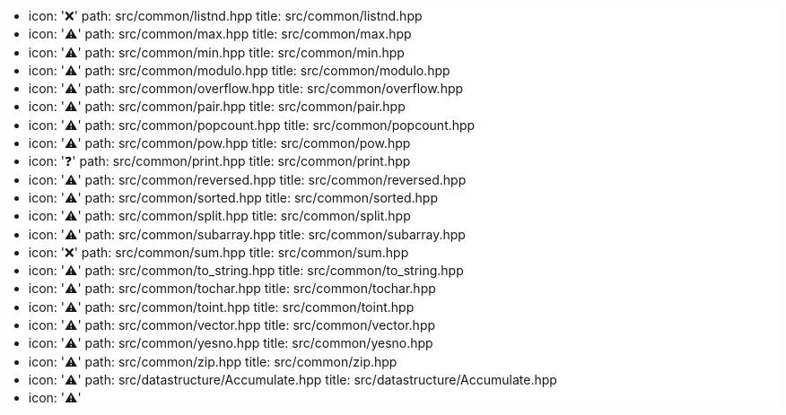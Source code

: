   - icon: ':x:'
    path: src/common/listnd.hpp
    title: src/common/listnd.hpp
  - icon: ':warning:'
    path: src/common/max.hpp
    title: src/common/max.hpp
  - icon: ':warning:'
    path: src/common/min.hpp
    title: src/common/min.hpp
  - icon: ':warning:'
    path: src/common/modulo.hpp
    title: src/common/modulo.hpp
  - icon: ':warning:'
    path: src/common/overflow.hpp
    title: src/common/overflow.hpp
  - icon: ':warning:'
    path: src/common/pair.hpp
    title: src/common/pair.hpp
  - icon: ':warning:'
    path: src/common/popcount.hpp
    title: src/common/popcount.hpp
  - icon: ':warning:'
    path: src/common/pow.hpp
    title: src/common/pow.hpp
  - icon: ':question:'
    path: src/common/print.hpp
    title: src/common/print.hpp
  - icon: ':warning:'
    path: src/common/reversed.hpp
    title: src/common/reversed.hpp
  - icon: ':warning:'
    path: src/common/sorted.hpp
    title: src/common/sorted.hpp
  - icon: ':warning:'
    path: src/common/split.hpp
    title: src/common/split.hpp
  - icon: ':warning:'
    path: src/common/subarray.hpp
    title: src/common/subarray.hpp
  - icon: ':x:'
    path: src/common/sum.hpp
    title: src/common/sum.hpp
  - icon: ':warning:'
    path: src/common/to_string.hpp
    title: src/common/to_string.hpp
  - icon: ':warning:'
    path: src/common/tochar.hpp
    title: src/common/tochar.hpp
  - icon: ':warning:'
    path: src/common/toint.hpp
    title: src/common/toint.hpp
  - icon: ':warning:'
    path: src/common/vector.hpp
    title: src/common/vector.hpp
  - icon: ':warning:'
    path: src/common/yesno.hpp
    title: src/common/yesno.hpp
  - icon: ':warning:'
    path: src/common/zip.hpp
    title: src/common/zip.hpp
  - icon: ':warning:'
    path: src/datastructure/Accumulate.hpp
    title: src/datastructure/Accumulate.hpp
  - icon: ':warning:'